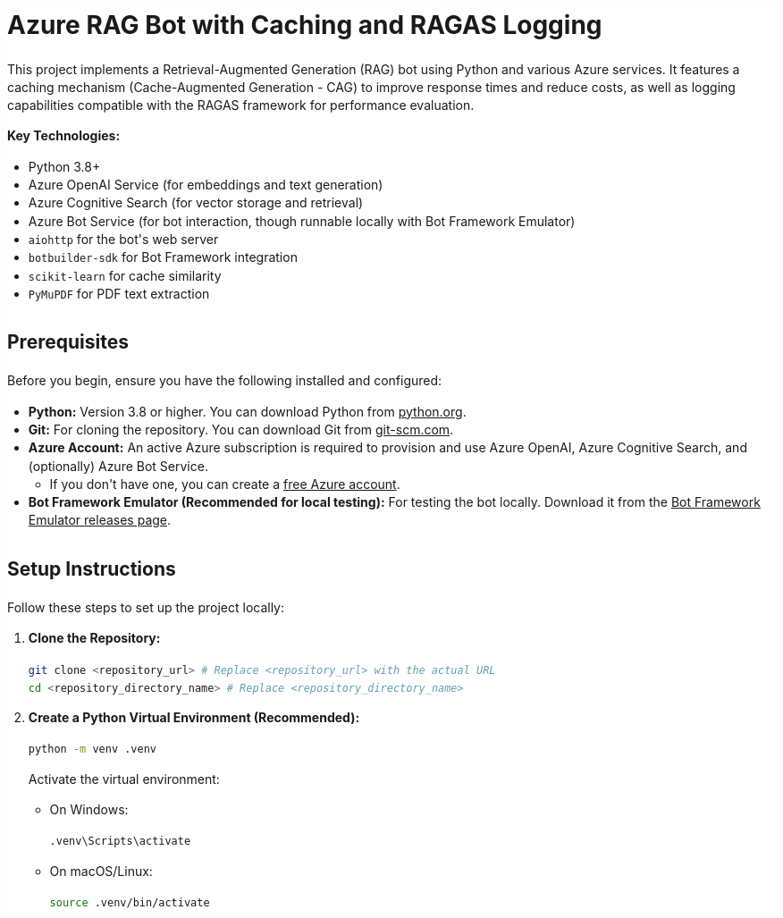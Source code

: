 # Azure RAG Bot with Caching and RAGAS Logging

This project implements a Retrieval-Augmented Generation (RAG) bot using Python and various Azure services. It features a caching mechanism (Cache-Augmented Generation - CAG) to improve response times and reduce costs, as well as logging capabilities compatible with the RAGAS framework for performance evaluation.

**Key Technologies:**
- Python 3.8+
- Azure OpenAI Service (for embeddings and text generation)
- Azure Cognitive Search (for vector storage and retrieval)
- Azure Bot Service (for bot interaction, though runnable locally with Bot Framework Emulator)
- `aiohttp` for the bot's web server
- `botbuilder-sdk` for Bot Framework integration
- `scikit-learn` for cache similarity
- `PyMuPDF` for PDF text extraction


## Prerequisites

Before you begin, ensure you have the following installed and configured:

- **Python:** Version 3.8 or higher. You can download Python from [python.org](https://www.python.org/downloads/).
- **Git:** For cloning the repository. You can download Git from [git-scm.com](https://git-scm.com/downloads/).
- **Azure Account:** An active Azure subscription is required to provision and use Azure OpenAI, Azure Cognitive Search, and (optionally) Azure Bot Service.
  - If you don't have one, you can create a [free Azure account](https://azure.microsoft.com/free/).
- **Bot Framework Emulator (Recommended for local testing):** For testing the bot locally. Download it from the [Bot Framework Emulator releases page](https://github.com/Microsoft/BotFramework-Emulator/releases).


## Setup Instructions

Follow these steps to set up the project locally:

1.  **Clone the Repository:**
    ```bash
    git clone <repository_url> # Replace <repository_url> with the actual URL
    cd <repository_directory_name> # Replace <repository_directory_name>
    ```

2.  **Create a Python Virtual Environment (Recommended):**
    ```bash
    python -m venv .venv
    ```
    Activate the virtual environment:
    -   On Windows:
        ```bash
        .venv\Scripts\activate
        ```
    -   On macOS/Linux:
        ```bash
        source .venv/bin/activate
        ```
